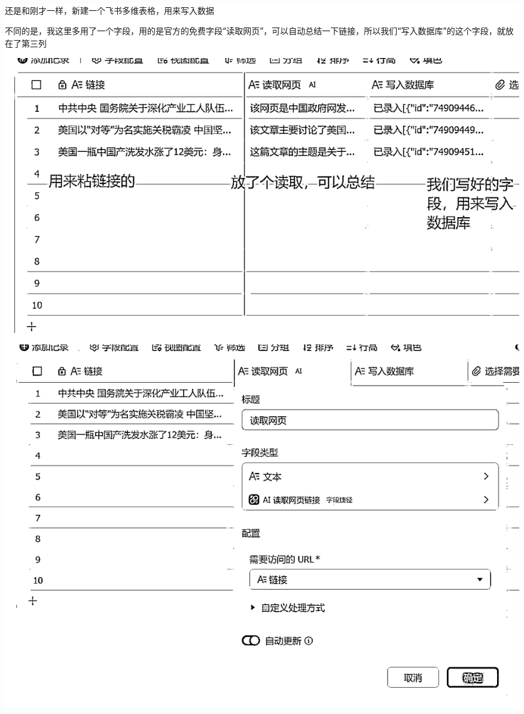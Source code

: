 还是和刚才一样，新建一个飞书多维表格，用来写入数据

不同的是，我这里多用了一个字段，用的是官方的免费字段“读取网页”，可以自动总结一下链接，所以我们“写入数据库”的这个字段，就放在了第三列

![](img/09b27f0bb2c72614f793b99b38d13dfd.png)

![](img/b8d92907132dc17436f528cd806a1c27.png)
